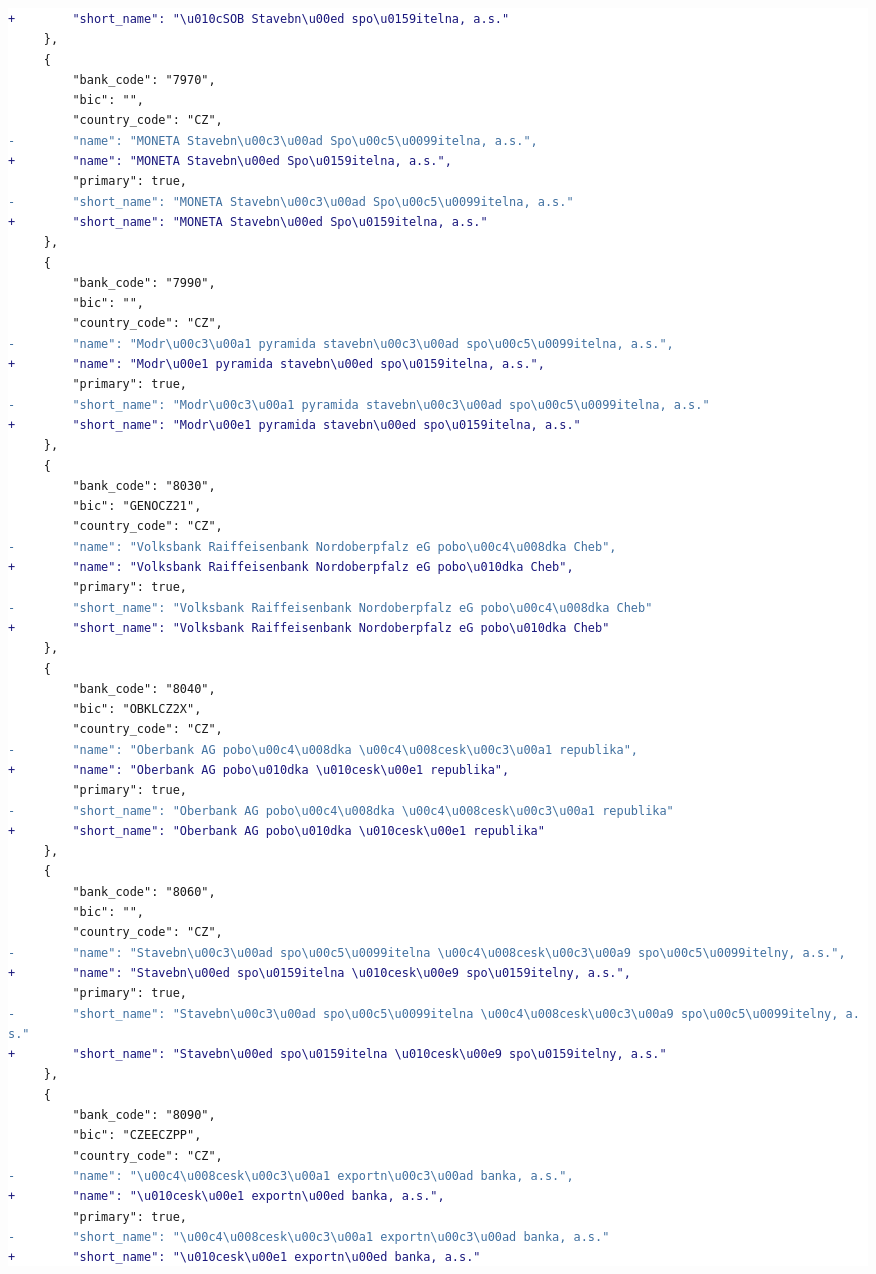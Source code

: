 ```diff
+        "short_name": "\u010cSOB Stavebn\u00ed spo\u0159itelna, a.s."
     },
     {
         "bank_code": "7970",
         "bic": "",
         "country_code": "CZ",
-        "name": "MONETA Stavebn\u00c3\u00ad Spo\u00c5\u0099itelna, a.s.",
+        "name": "MONETA Stavebn\u00ed Spo\u0159itelna, a.s.",
         "primary": true,
-        "short_name": "MONETA Stavebn\u00c3\u00ad Spo\u00c5\u0099itelna, a.s."
+        "short_name": "MONETA Stavebn\u00ed Spo\u0159itelna, a.s."
     },
     {
         "bank_code": "7990",
         "bic": "",
         "country_code": "CZ",
-        "name": "Modr\u00c3\u00a1 pyramida stavebn\u00c3\u00ad spo\u00c5\u0099itelna, a.s.",
+        "name": "Modr\u00e1 pyramida stavebn\u00ed spo\u0159itelna, a.s.",
         "primary": true,
-        "short_name": "Modr\u00c3\u00a1 pyramida stavebn\u00c3\u00ad spo\u00c5\u0099itelna, a.s."
+        "short_name": "Modr\u00e1 pyramida stavebn\u00ed spo\u0159itelna, a.s."
     },
     {
         "bank_code": "8030",
         "bic": "GENOCZ21",
         "country_code": "CZ",
-        "name": "Volksbank Raiffeisenbank Nordoberpfalz eG pobo\u00c4\u008dka Cheb",
+        "name": "Volksbank Raiffeisenbank Nordoberpfalz eG pobo\u010dka Cheb",
         "primary": true,
-        "short_name": "Volksbank Raiffeisenbank Nordoberpfalz eG pobo\u00c4\u008dka Cheb"
+        "short_name": "Volksbank Raiffeisenbank Nordoberpfalz eG pobo\u010dka Cheb"
     },
     {
         "bank_code": "8040",
         "bic": "OBKLCZ2X",
         "country_code": "CZ",
-        "name": "Oberbank AG pobo\u00c4\u008dka \u00c4\u008cesk\u00c3\u00a1 republika",
+        "name": "Oberbank AG pobo\u010dka \u010cesk\u00e1 republika",
         "primary": true,
-        "short_name": "Oberbank AG pobo\u00c4\u008dka \u00c4\u008cesk\u00c3\u00a1 republika"
+        "short_name": "Oberbank AG pobo\u010dka \u010cesk\u00e1 republika"
     },
     {
         "bank_code": "8060",
         "bic": "",
         "country_code": "CZ",
-        "name": "Stavebn\u00c3\u00ad spo\u00c5\u0099itelna \u00c4\u008cesk\u00c3\u00a9 spo\u00c5\u0099itelny, a.s.",
+        "name": "Stavebn\u00ed spo\u0159itelna \u010cesk\u00e9 spo\u0159itelny, a.s.",
         "primary": true,
-        "short_name": "Stavebn\u00c3\u00ad spo\u00c5\u0099itelna \u00c4\u008cesk\u00c3\u00a9 spo\u00c5\u0099itelny, a.s."
+        "short_name": "Stavebn\u00ed spo\u0159itelna \u010cesk\u00e9 spo\u0159itelny, a.s."
     },
     {
         "bank_code": "8090",
         "bic": "CZEECZPP",
         "country_code": "CZ",
-        "name": "\u00c4\u008cesk\u00c3\u00a1 exportn\u00c3\u00ad banka, a.s.",
+        "name": "\u010cesk\u00e1 exportn\u00ed banka, a.s.",
         "primary": true,
-        "short_name": "\u00c4\u008cesk\u00c3\u00a1 exportn\u00c3\u00ad banka, a.s."
+        "short_name": "\u010cesk\u00e1 exportn\u00ed banka, a.s."
```